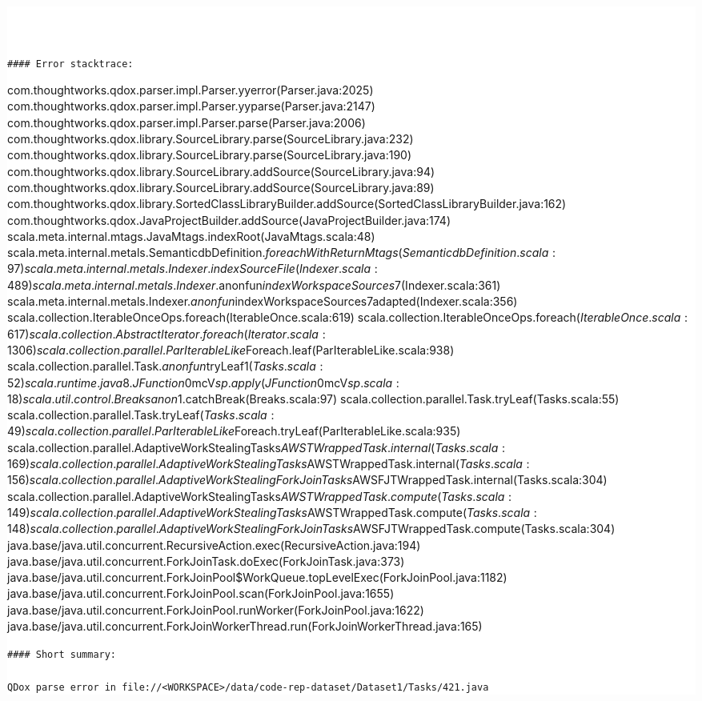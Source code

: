```



#### Error stacktrace:

```
com.thoughtworks.qdox.parser.impl.Parser.yyerror(Parser.java:2025)
	com.thoughtworks.qdox.parser.impl.Parser.yyparse(Parser.java:2147)
	com.thoughtworks.qdox.parser.impl.Parser.parse(Parser.java:2006)
	com.thoughtworks.qdox.library.SourceLibrary.parse(SourceLibrary.java:232)
	com.thoughtworks.qdox.library.SourceLibrary.parse(SourceLibrary.java:190)
	com.thoughtworks.qdox.library.SourceLibrary.addSource(SourceLibrary.java:94)
	com.thoughtworks.qdox.library.SourceLibrary.addSource(SourceLibrary.java:89)
	com.thoughtworks.qdox.library.SortedClassLibraryBuilder.addSource(SortedClassLibraryBuilder.java:162)
	com.thoughtworks.qdox.JavaProjectBuilder.addSource(JavaProjectBuilder.java:174)
	scala.meta.internal.mtags.JavaMtags.indexRoot(JavaMtags.scala:48)
	scala.meta.internal.metals.SemanticdbDefinition$.foreachWithReturnMtags(SemanticdbDefinition.scala:97)
	scala.meta.internal.metals.Indexer.indexSourceFile(Indexer.scala:489)
	scala.meta.internal.metals.Indexer.$anonfun$indexWorkspaceSources$7(Indexer.scala:361)
	scala.meta.internal.metals.Indexer.$anonfun$indexWorkspaceSources$7$adapted(Indexer.scala:356)
	scala.collection.IterableOnceOps.foreach(IterableOnce.scala:619)
	scala.collection.IterableOnceOps.foreach$(IterableOnce.scala:617)
	scala.collection.AbstractIterator.foreach(Iterator.scala:1306)
	scala.collection.parallel.ParIterableLike$Foreach.leaf(ParIterableLike.scala:938)
	scala.collection.parallel.Task.$anonfun$tryLeaf$1(Tasks.scala:52)
	scala.runtime.java8.JFunction0$mcV$sp.apply(JFunction0$mcV$sp.scala:18)
	scala.util.control.Breaks$$anon$1.catchBreak(Breaks.scala:97)
	scala.collection.parallel.Task.tryLeaf(Tasks.scala:55)
	scala.collection.parallel.Task.tryLeaf$(Tasks.scala:49)
	scala.collection.parallel.ParIterableLike$Foreach.tryLeaf(ParIterableLike.scala:935)
	scala.collection.parallel.AdaptiveWorkStealingTasks$AWSTWrappedTask.internal(Tasks.scala:169)
	scala.collection.parallel.AdaptiveWorkStealingTasks$AWSTWrappedTask.internal$(Tasks.scala:156)
	scala.collection.parallel.AdaptiveWorkStealingForkJoinTasks$AWSFJTWrappedTask.internal(Tasks.scala:304)
	scala.collection.parallel.AdaptiveWorkStealingTasks$AWSTWrappedTask.compute(Tasks.scala:149)
	scala.collection.parallel.AdaptiveWorkStealingTasks$AWSTWrappedTask.compute$(Tasks.scala:148)
	scala.collection.parallel.AdaptiveWorkStealingForkJoinTasks$AWSFJTWrappedTask.compute(Tasks.scala:304)
	java.base/java.util.concurrent.RecursiveAction.exec(RecursiveAction.java:194)
	java.base/java.util.concurrent.ForkJoinTask.doExec(ForkJoinTask.java:373)
	java.base/java.util.concurrent.ForkJoinPool$WorkQueue.topLevelExec(ForkJoinPool.java:1182)
	java.base/java.util.concurrent.ForkJoinPool.scan(ForkJoinPool.java:1655)
	java.base/java.util.concurrent.ForkJoinPool.runWorker(ForkJoinPool.java:1622)
	java.base/java.util.concurrent.ForkJoinWorkerThread.run(ForkJoinWorkerThread.java:165)
```
#### Short summary: 

QDox parse error in file://<WORKSPACE>/data/code-rep-dataset/Dataset1/Tasks/421.java